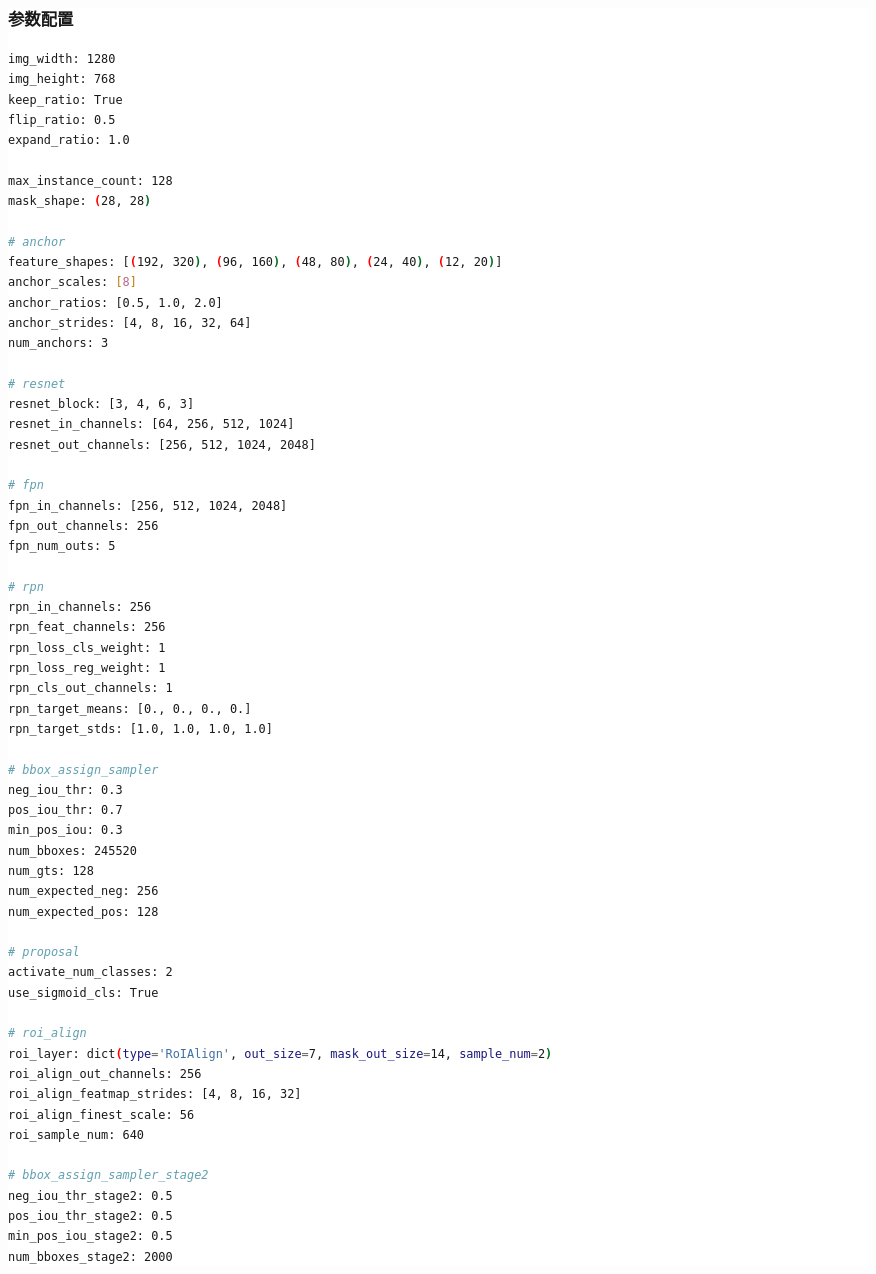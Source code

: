 ### 参数配置

```bash
img_width: 1280
img_height: 768
keep_ratio: True
flip_ratio: 0.5
expand_ratio: 1.0

max_instance_count: 128
mask_shape: (28, 28)

# anchor
feature_shapes: [(192, 320), (96, 160), (48, 80), (24, 40), (12, 20)]
anchor_scales: [8]
anchor_ratios: [0.5, 1.0, 2.0]
anchor_strides: [4, 8, 16, 32, 64]
num_anchors: 3

# resnet
resnet_block: [3, 4, 6, 3]
resnet_in_channels: [64, 256, 512, 1024]
resnet_out_channels: [256, 512, 1024, 2048]

# fpn
fpn_in_channels: [256, 512, 1024, 2048]
fpn_out_channels: 256
fpn_num_outs: 5

# rpn
rpn_in_channels: 256
rpn_feat_channels: 256
rpn_loss_cls_weight: 1
rpn_loss_reg_weight: 1
rpn_cls_out_channels: 1
rpn_target_means: [0., 0., 0., 0.]
rpn_target_stds: [1.0, 1.0, 1.0, 1.0]

# bbox_assign_sampler
neg_iou_thr: 0.3
pos_iou_thr: 0.7
min_pos_iou: 0.3
num_bboxes: 245520
num_gts: 128
num_expected_neg: 256
num_expected_pos: 128

# proposal
activate_num_classes: 2
use_sigmoid_cls: True

# roi_align
roi_layer: dict(type='RoIAlign', out_size=7, mask_out_size=14, sample_num=2)
roi_align_out_channels: 256
roi_align_featmap_strides: [4, 8, 16, 32]
roi_align_finest_scale: 56
roi_sample_num: 640

# bbox_assign_sampler_stage2
neg_iou_thr_stage2: 0.5
pos_iou_thr_stage2: 0.5
min_pos_iou_stage2: 0.5
num_bboxes_stage2: 2000
```